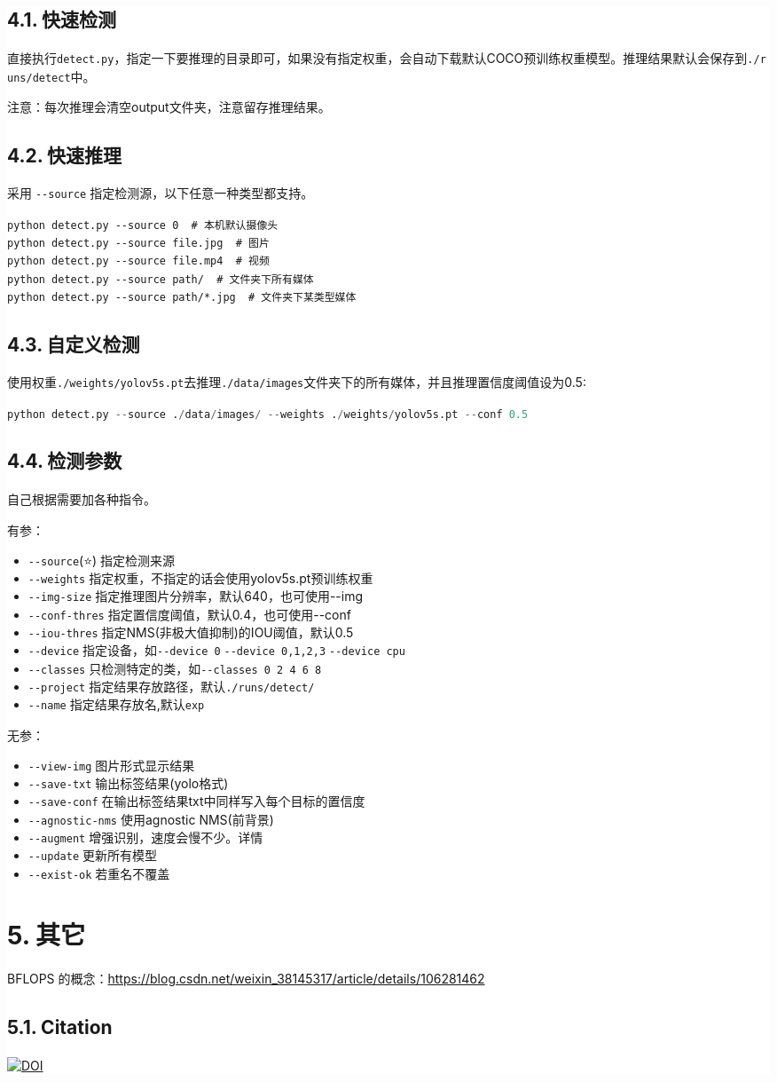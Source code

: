 ## 4.1. 快速检测

直接执行`detect.py`，指定一下要推理的目录即可，如果没有指定权重，会自动下载默认COCO预训练权重模型。推理结果默认会保存到`./runs/detect`中。

注意：每次推理会清空output文件夹，注意留存推理结果。

## 4.2. 快速推理

采用 `--source` 指定检测源，以下任意一种类型都支持。

```
python detect.py --source 0  # 本机默认摄像头
python detect.py --source file.jpg  # 图片 
python detect.py --source file.mp4  # 视频
python detect.py --source path/  # 文件夹下所有媒体
python detect.py --source path/*.jpg  # 文件夹下某类型媒体 
```

## 4.3. 自定义检测

使用权重`./weights/yolov5s.pt`去推理`./data/images`文件夹下的所有媒体，并且推理置信度阈值设为0.5:

```python
python detect.py --source ./data/images/ --weights ./weights/yolov5s.pt --conf 0.5
```

## 4.4. 检测参数

自己根据需要加各种指令。

有参：

- `--source`(⭐) 指定检测来源
- `--weights` 指定权重，不指定的话会使用yolov5s.pt预训练权重
- `--img-size` 指定推理图片分辨率，默认640，也可使用--img
- `--conf-thres` 指定置信度阈值，默认0.4，也可使用--conf
- `--iou-thres` 指定NMS(非极大值抑制)的IOU阈值，默认0.5
- `--device` 指定设备，如`--device 0` `--device 0,1,2,3` `--device cpu`
- `--classes` 只检测特定的类，如`--classes 0 2 4 6 8`
- `--project` 指定结果存放路径，默认`./runs/detect/`
- `--name` 指定结果存放名,默认`exp`

无参：

- `--view-img` 图片形式显示结果
- `--save-txt` 输出标签结果(yolo格式)
- `--save-conf` 在输出标签结果txt中同样写入每个目标的置信度
- `--agnostic-nms` 使用agnostic NMS(前背景)
- `--augment` 增强识别，速度会慢不少。详情
- `--update` 更新所有模型
- `--exist-ok` 若重名不覆盖

# 5. 其它

BFLOPS 的概念：https://blog.csdn.net/weixin_38145317/article/details/106281462

## 5.1. Citation

[![DOI](https://zenodo.org/badge/264818686.svg)](https://zenodo.org/badge/latestdoi/264818686)

